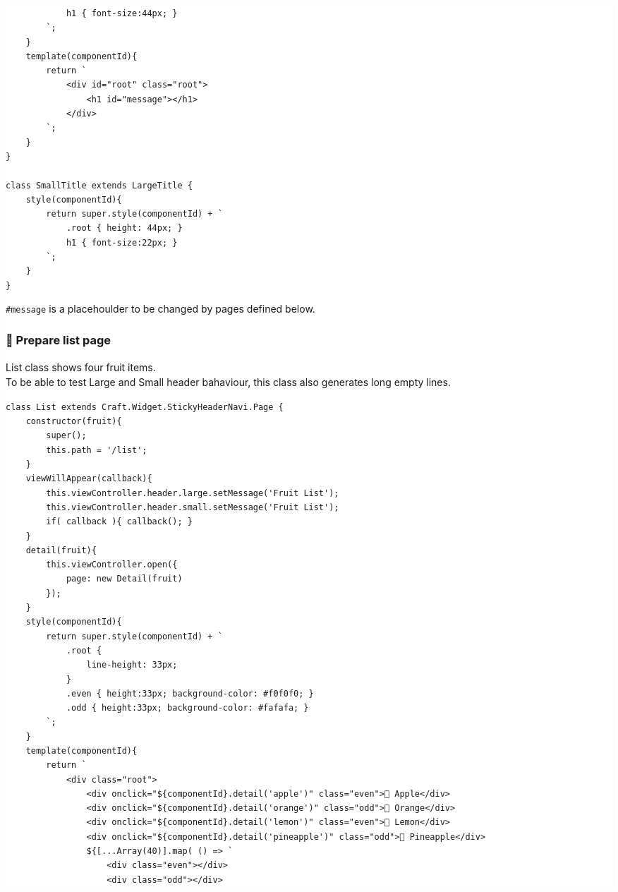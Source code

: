 ``` 
			h1 { font-size:44px; }
		`;
	}
	template(componentId){
		return `
			<div id="root" class="root">
				<h1 id="message"></h1>
			</div>
		`;
	}
}

class SmallTitle extends LargeTitle {
	style(componentId){
		return super.style(componentId) + `
			.root { height: 44px; }
			h1 { font-size:22px; }
		`;
	}
}
``` 

`#message` is a placehoulder to be changed by pages defined below.

### 🧩 Prepare list page

List class shows four fruit items.  
To be able to test Large and Small header bahaviour, this class also generates long empty lines.

``` 
class List extends Craft.Widget.StickyHeaderNavi.Page {
	constructor(fruit){
		super();
		this.path = '/list';
	}
	viewWillAppear(callback){
		this.viewController.header.large.setMessage('Fruit List');
		this.viewController.header.small.setMessage('Fruit List');
		if( callback ){ callback(); }
	}
	detail(fruit){
		this.viewController.open({
			page: new Detail(fruit)
		});
	}
	style(componentId){
		return super.style(componentId) + `
			.root {
				line-height: 33px;
			}
			.even { height:33px; background-color: #f0f0f0; }
			.odd { height:33px; background-color: #fafafa; }
		`;
	}
	template(componentId){
		return `
			<div class="root">
				<div onclick="${componentId}.detail('apple')" class="even">🍎 Apple</div>
				<div onclick="${componentId}.detail('orange')" class="odd">🍊 Orange</div>
				<div onclick="${componentId}.detail('lemon')" class="even">🍋 Lemon</div>
				<div onclick="${componentId}.detail('pineapple')" class="odd">🍍 Pineapple</div>
				${[...Array(40)].map( () => `
					<div class="even"></div>
					<div class="odd"></div>
```